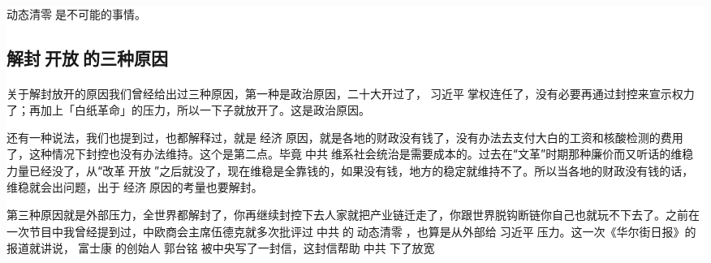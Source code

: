   <ok href="/term/432790">
   动态清零
  </ok>
  是不可能的事情。
 </p>
 <h2>
  解封
  <ok href="/term/71883">
   开放
  </ok>
  的三种原因
 </h2>
 <p>
  关于解封放开的原因我们曾经给出过三种原因，第一种是政治原因，二十大开过了，
  <ok href="/term/1063">
   习近平
  </ok>
  掌权连任了，没有必要再通过封控来宣示权力了；再加上「白纸革命」的压力，所以一下子就放开了。这是政治原因。
 </p>
 <p>
  还有一种说法，我们也提到过，也都解释过，就是
  <ok href="/term/5444">
   经济
  </ok>
  原因，就是各地的财政没有钱了，没有办法去支付大白的工资和核酸检测的费用了，这种情况下封控也没有办法维持。这个是第二点。毕竟
  <ok href="/term/1059">
   中共
  </ok>
  维系社会统治是需要成本的。过去在“文革”时期那种廉价而又听话的维稳力量已经没了，从“改革
  <ok href="/term/71883">
   开放
  </ok>
  ”之后就没了，现在维稳是全靠钱的，如果没有钱，地方的稳定就维持不了。所以当各地的财政没有钱的话，维稳就会出问题，出于
  <ok href="/term/5444">
   经济
  </ok>
  原因的考量也要解封。
 </p>
 <p>
  第三种原因就是外部压力，全世界都解封了，你再继续封控下去人家就把产业链迁走了，你跟世界脱钩断链你自己也就玩不下去了。之前在一次节目中我曾经提到过，中欧商会主席伍德克就多次批评过
  <ok href="/term/1059">
   中共
  </ok>
  的
  <ok href="/term/432790">
   动态清零
  </ok>
  ，也算是从外部给
  <ok href="/term/1063">
   习近平
  </ok>
  压力。这一次《华尔街日报》的报道就讲说，
  <ok href="/term/17989">
   富士康
  </ok>
  的创始人
  <ok href="/term/17679">
   郭台铭
  </ok>
  被中央写了一封信，这封信帮助
  <ok href="/term/1059">
   中共
  </ok>
  下了放宽